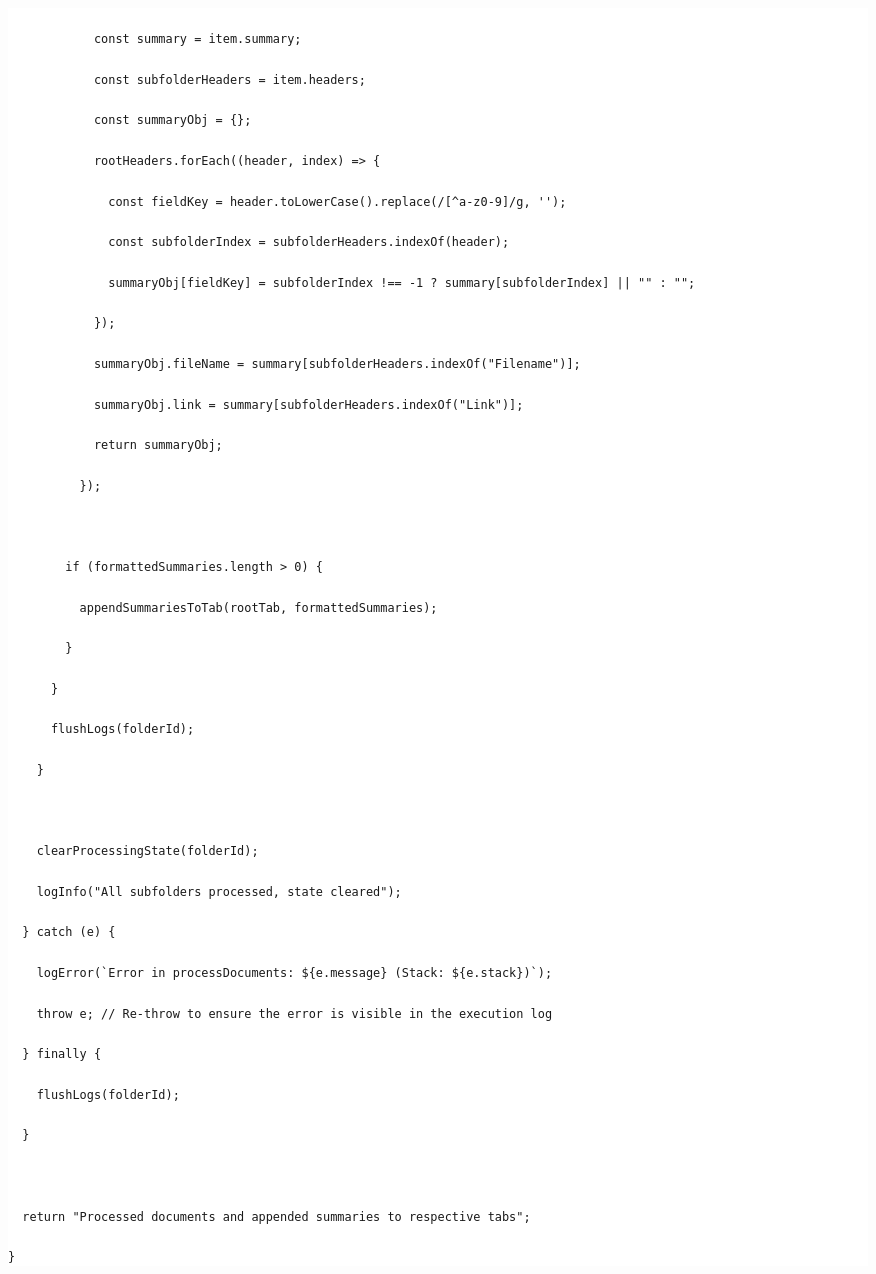```

            const summary = item.summary;

            const subfolderHeaders = item.headers;

            const summaryObj = {};

            rootHeaders.forEach((header, index) => {

              const fieldKey = header.toLowerCase().replace(/[^a-z0-9]/g, '');

              const subfolderIndex = subfolderHeaders.indexOf(header);

              summaryObj[fieldKey] = subfolderIndex !== -1 ? summary[subfolderIndex] || "" : "";

            });

            summaryObj.fileName = summary[subfolderHeaders.indexOf("Filename")];

            summaryObj.link = summary[subfolderHeaders.indexOf("Link")];

            return summaryObj;

          });

  

        if (formattedSummaries.length > 0) {

          appendSummariesToTab(rootTab, formattedSummaries);

        }

      }

      flushLogs(folderId);

    }

  

    clearProcessingState(folderId);

    logInfo("All subfolders processed, state cleared");

  } catch (e) {

    logError(`Error in processDocuments: ${e.message} (Stack: ${e.stack})`);

    throw e; // Re-throw to ensure the error is visible in the execution log

  } finally {

    flushLogs(folderId);

  }

  

  return "Processed documents and appended summaries to respective tabs";

}

```